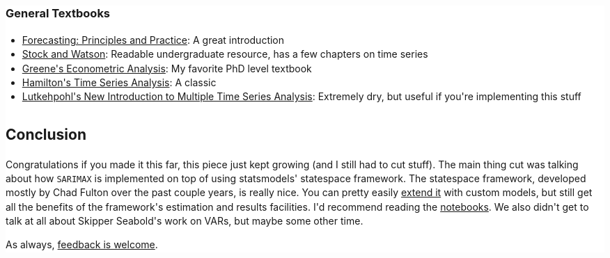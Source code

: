 ### General Textbooks

- [Forecasting: Principles and Practice](https://www.otexts.org/fpp/): A great introduction
- [Stock and Watson](http://wps.aw.com/aw_stock_ie_3/178/45691/11696965.cw/): Readable undergraduate resource, has a few chapters on time series
- [Greene's Econometric Analysis](http://pages.stern.nyu.edu/~wgreene/Text/econometricanalysis.htm): My favorite PhD level textbook
- [Hamilton's Time Series Analysis](http://www.amazon.com/Time-Analysis-James-Douglas-Hamilton/dp/0691042896): A classic
- [Lutkehpohl's New Introduction to Multiple Time Series Analysis](http://www.amazon.com/New-Introduction-Multiple-Time-Analysis/dp/3540262393): Extremely dry, but useful if you're implementing this stuff

## Conclusion

Congratulations if you made it this far, this piece just kept growing (and I still had to cut stuff).
The main thing cut was talking about how `SARIMAX` is implemented on top of using statsmodels' statespace framework.
The statespace framework, developed mostly by Chad Fulton over the past couple years, is really nice.
You can pretty easily [extend it](http://www.statsmodels.org/dev/examples/notebooks/generated/statespace_local_linear_trend.html) with custom models, but still get all the benefits of the framework's estimation and results facilities.
I'd recommend reading the [notebooks](http://www.statsmodels.org/dev/examples/index.html#statespace).
We also didn't get to talk at all about Skipper Seabold's work on VARs, but maybe some other time.

As always, [feedback is welcome](https://twitter.com/tomaugspurger).
